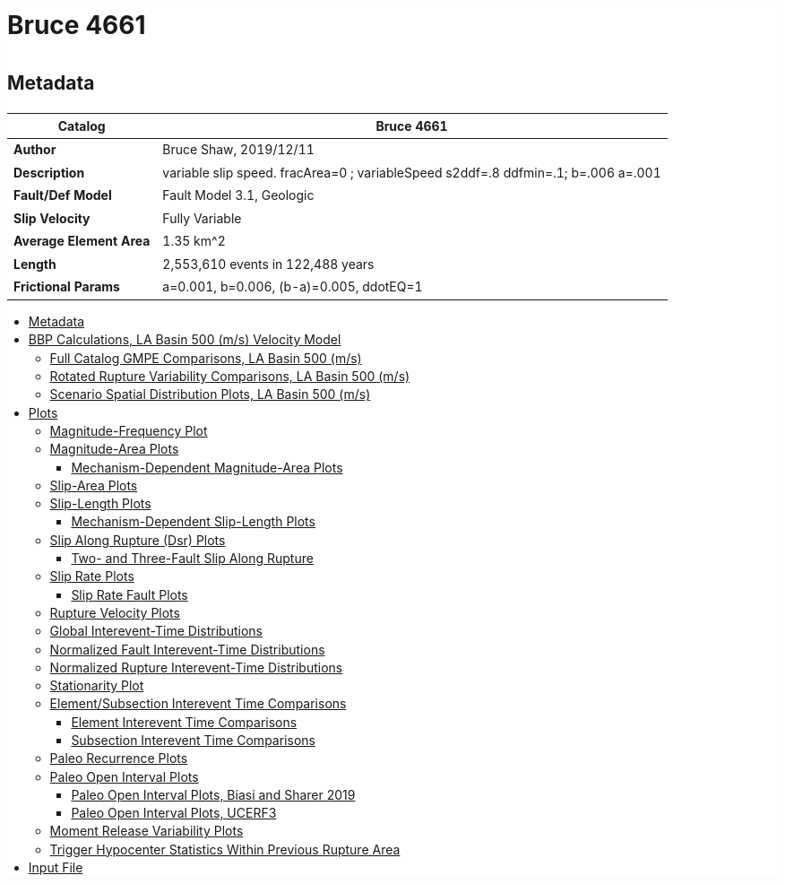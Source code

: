 # Bruce 4661
## Metadata
| **Catalog** | Bruce 4661 |
|-----|-----|
| **Author** | Bruce Shaw, 2019/12/11 |
| **Description** | variable slip speed. fracArea=0 ; variableSpeed s2ddf=.8 ddfmin=.1; b=.006 a=.001 |
| **Fault/Def Model** | Fault Model 3.1, Geologic |
| **Slip Velocity** | Fully Variable |
| **Average Element Area** | 1.35 km^2 |
| **Length** | 2,553,610 events in 122,488 years |
| **Frictional Params** | a=0.001, b=0.006, (b-a)=0.005, ddotEQ=1 |

* [Metadata](#metadata)
* [BBP Calculations, LA Basin 500 (m/s) Velocity Model](#bbp-calculations-la-basin-500-ms-velocity-model)
  * [Full Catalog GMPE Comparisons, LA Basin 500 (m/s)](#full-catalog-gmpe-comparisons-la-basin-500-ms)
  * [Rotated Rupture Variability Comparisons, LA Basin 500 (m/s)](#rotated-rupture-variability-comparisons-la-basin-500-ms)
  * [Scenario Spatial Distribution Plots, LA Basin 500 (m/s)](#scenario-spatial-distribution-plots-la-basin-500-ms)
* [Plots](#plots)
  * [Magnitude-Frequency Plot](#magnitude-frequency-plot)
  * [Magnitude-Area Plots](#magnitude-area-plots)
    * [Mechanism-Dependent Magnitude-Area Plots](#mechanism-dependent-magnitude-area-plots)
  * [Slip-Area Plots](#slip-area-plots)
  * [Slip-Length Plots](#slip-length-plots)
    * [Mechanism-Dependent Slip-Length Plots](#mechanism-dependent-slip-length-plots)
  * [Slip Along Rupture (Dsr) Plots](#slip-along-rupture-dsr-plots)
    * [Two- and Three-Fault Slip Along Rupture](#two--and-three-fault-slip-along-rupture)
  * [Slip Rate Plots](#slip-rate-plots)
    * [Slip Rate Fault Plots](#slip-rate-fault-plots)
  * [Rupture Velocity Plots](#rupture-velocity-plots)
  * [Global Interevent-Time Distributions](#global-interevent-time-distributions)
  * [Normalized Fault Interevent-Time Distributions](#normalized-fault-interevent-time-distributions)
  * [Normalized Rupture Interevent-Time Distributions](#normalized-rupture-interevent-time-distributions)
  * [Stationarity Plot](#stationarity-plot)
  * [Element/Subsection Interevent Time Comparisons](#elementsubsection-interevent-time-comparisons)
    * [Element Interevent Time Comparisons](#element-interevent-time-comparisons)
    * [Subsection Interevent Time Comparisons](#subsection-interevent-time-comparisons)
  * [Paleo Recurrence Plots](#paleo-recurrence-plots)
  * [Paleo Open Interval Plots](#paleo-open-interval-plots)
    * [Paleo Open Interval Plots, Biasi and Sharer 2019](#paleo-open-interval-plots-biasi-and-sharer-2019)
    * [Paleo Open Interval Plots, UCERF3](#paleo-open-interval-plots-ucerf3)
  * [Moment Release Variability Plots](#moment-release-variability-plots)
  * [Trigger Hypocenter Statistics Within Previous Rupture Area](#trigger-hypocenter-statistics-within-previous-rupture-area)
* [Input File](#input-file)
